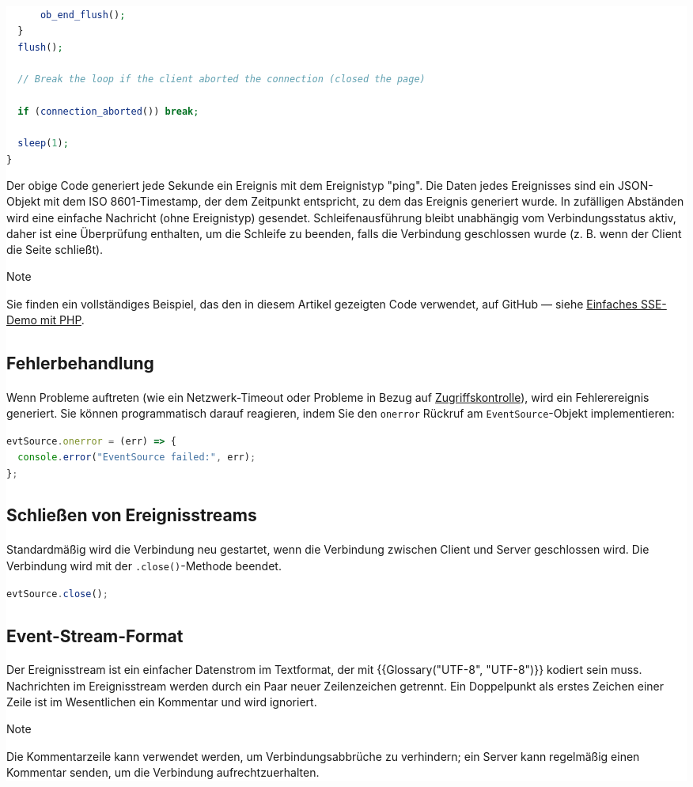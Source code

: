 ```php
      ob_end_flush();
  }
  flush();

  // Break the loop if the client aborted the connection (closed the page)

  if (connection_aborted()) break;

  sleep(1);
}
```

Der obige Code generiert jede Sekunde ein Ereignis mit dem Ereignistyp "ping". Die Daten jedes Ereignisses sind ein JSON-Objekt mit dem ISO 8601-Timestamp, der dem Zeitpunkt entspricht, zu dem das Ereignis generiert wurde. In zufälligen Abständen wird eine einfache Nachricht (ohne Ereignistyp) gesendet. Schleifenausführung bleibt unabhängig vom Verbindungsstatus aktiv, daher ist eine Überprüfung enthalten, um die Schleife zu beenden, falls die Verbindung geschlossen wurde (z. B. wenn der Client die Seite schließt).

> [!NOTE]
> Sie finden ein vollständiges Beispiel, das den in diesem Artikel gezeigten Code verwendet, auf GitHub — siehe [Einfaches SSE-Demo mit PHP](https://github.com/mdn/dom-examples/tree/main/server-sent-events).

## Fehlerbehandlung

Wenn Probleme auftreten (wie ein Netzwerk-Timeout oder Probleme in Bezug auf [Zugriffskontrolle](/de/docs/Web/HTTP/Guides/CORS)), wird ein Fehlerereignis generiert. Sie können programmatisch darauf reagieren, indem Sie den `onerror` Rückruf am `EventSource`-Objekt implementieren:

```js
evtSource.onerror = (err) => {
  console.error("EventSource failed:", err);
};
```

## Schließen von Ereignisstreams

Standardmäßig wird die Verbindung neu gestartet, wenn die Verbindung zwischen Client und Server geschlossen wird. Die Verbindung wird mit der `.close()`-Methode beendet.

```js
evtSource.close();
```

## Event-Stream-Format

Der Ereignisstream ist ein einfacher Datenstrom im Textformat, der mit {{Glossary("UTF-8", "UTF-8")}} kodiert sein muss. Nachrichten im Ereignisstream werden durch ein Paar neuer Zeilenzeichen getrennt. Ein Doppelpunkt als erstes Zeichen einer Zeile ist im Wesentlichen ein Kommentar und wird ignoriert.

> [!NOTE]
> Die Kommentarzeile kann verwendet werden, um Verbindungsabbrüche zu verhindern; ein Server kann regelmäßig einen Kommentar senden, um die Verbindung aufrechtzuerhalten.
